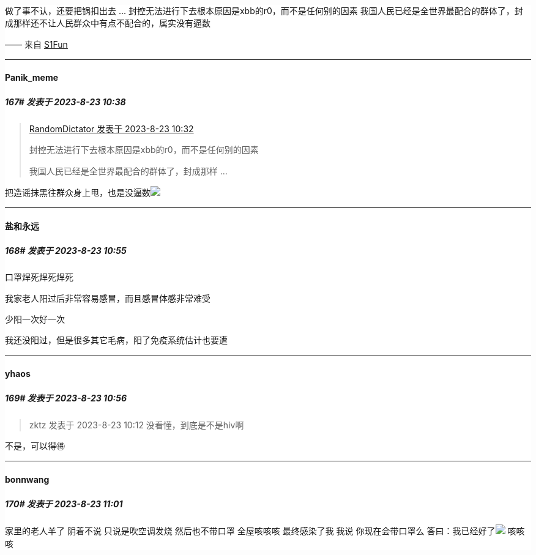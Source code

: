 做了事不认，还要把锅扣出去 ...</blockquote>
封控无法进行下去根本原因是xbb的r0，而不是任何别的因素
我国人民已经是全世界最配合的群体了，封成那样还不让人民群众中有点不配合的，属实没有逼数

—— 来自 [S1Fun](https://s1fun.koalcat.com)


*****

####  Panik_meme  
##### 167#       发表于 2023-8-23 10:38

<blockquote><a href="httphttps://bbs.saraba1st.com/2b/forum.php?mod=redirect&amp;goto=findpost&amp;pid=62130501&amp;ptid=2145653" target="_blank">RandomDictator 发表于 2023-8-23 10:32</a>

封控无法进行下去根本原因是xbb的r0，而不是任何别的因素

我国人民已经是全世界最配合的群体了，封成那样 ...</blockquote>
把造谣抹黑往群众身上甩，也是没逼数<img src="https://static.saraba1st.com/image/smiley/face2017/037.png" referrerpolicy="no-referrer">


*****

####  盐和永远  
##### 168#       发表于 2023-8-23 10:55

口罩焊死焊死焊死

我家老人阳过后非常容易感冒，而且感冒体感非常难受

少阳一次好一次

我还没阳过，但是很多其它毛病，阳了免疫系统估计也要遭

*****

####  yhaos  
##### 169#       发表于 2023-8-23 10:56

<blockquote>zktz 发表于 2023-8-23 10:12
没看懂，到底是不是hiv啊</blockquote>
不是，可以得🉐

*****

####  bonnwang  
##### 170#       发表于 2023-8-23 11:01

家里的老人羊了
阴着不说 只说是吹空调发烧
然后也不带口罩 全屋咳咳咳
最终感染了我 
我说 你现在会带口罩么
答曰：我已经好了<img src="https://static.saraba1st.com/image/smiley/face2017/065.png" referrerpolicy="no-referrer"> 咳咳咳

